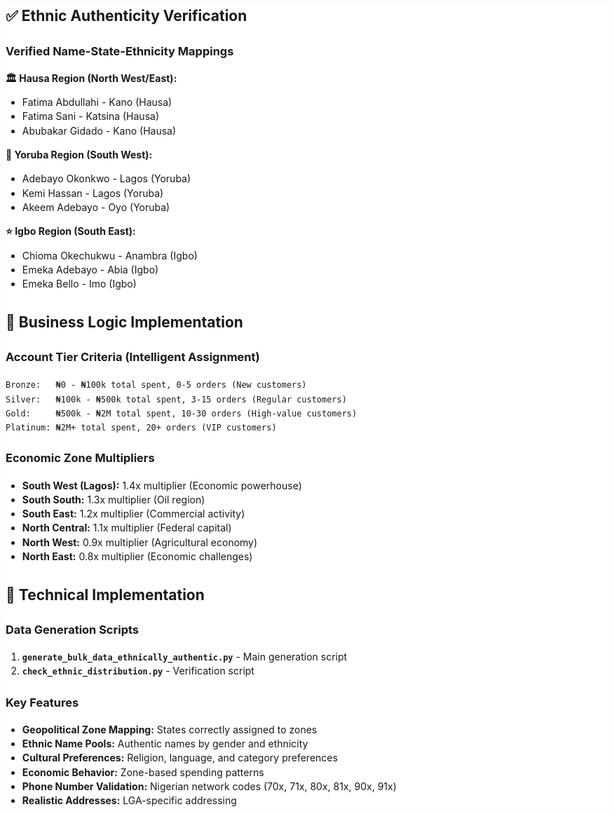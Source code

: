## ✅ Ethnic Authenticity Verification

### Verified Name-State-Ethnicity Mappings

**🏛️ Hausa Region (North West/East):**
- Fatima Abdullahi - Kano (Hausa)
- Fatima Sani - Katsina (Hausa)
- Abubakar Gidado - Kano (Hausa)

**🌟 Yoruba Region (South West):**
- Adebayo Okonkwo - Lagos (Yoruba)
- Kemi Hassan - Lagos (Yoruba)
- Akeem Adebayo - Oyo (Yoruba)

**⭐ Igbo Region (South East):**
- Chioma Okechukwu - Anambra (Igbo)
- Emeka Adebayo - Abia (Igbo)
- Emeka Bello - Imo (Igbo)

## 🎯 Business Logic Implementation

### Account Tier Criteria (Intelligent Assignment)
```
Bronze:   ₦0 - ₦100k total spent, 0-5 orders (New customers)
Silver:   ₦100k - ₦500k total spent, 3-15 orders (Regular customers)
Gold:     ₦500k - ₦2M total spent, 10-30 orders (High-value customers)
Platinum: ₦2M+ total spent, 20+ orders (VIP customers)
```

### Economic Zone Multipliers
- **South West (Lagos):** 1.4x multiplier (Economic powerhouse)
- **South South:** 1.3x multiplier (Oil region)
- **South East:** 1.2x multiplier (Commercial activity)
- **North Central:** 1.1x multiplier (Federal capital)
- **North West:** 0.9x multiplier (Agricultural economy)
- **North East:** 0.8x multiplier (Economic challenges)

## 🔧 Technical Implementation

### Data Generation Scripts
1. **`generate_bulk_data_ethnically_authentic.py`** - Main generation script
2. **`check_ethnic_distribution.py`** - Verification script

### Key Features
- **Geopolitical Zone Mapping:** States correctly assigned to zones
- **Ethnic Name Pools:** Authentic names by gender and ethnicity
- **Cultural Preferences:** Religion, language, and category preferences
- **Economic Behavior:** Zone-based spending patterns
- **Phone Number Validation:** Nigerian network codes (70x, 71x, 80x, 81x, 90x, 91x)
- **Realistic Addresses:** LGA-specific addressing
